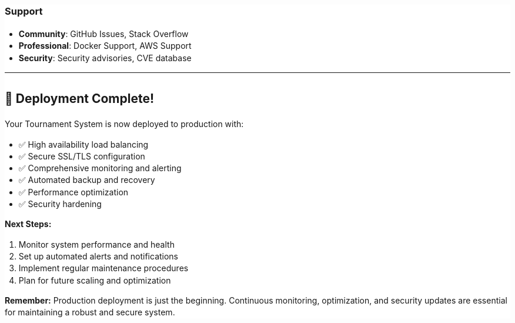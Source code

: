 ### Support
- **Community**: GitHub Issues, Stack Overflow
- **Professional**: Docker Support, AWS Support
- **Security**: Security advisories, CVE database

---

## 🎉 Deployment Complete!

Your Tournament System is now deployed to production with:
- ✅ High availability load balancing
- ✅ Secure SSL/TLS configuration
- ✅ Comprehensive monitoring and alerting
- ✅ Automated backup and recovery
- ✅ Performance optimization
- ✅ Security hardening

**Next Steps:**
1. Monitor system performance and health
2. Set up automated alerts and notifications
3. Implement regular maintenance procedures
4. Plan for future scaling and optimization

**Remember:** Production deployment is just the beginning. Continuous monitoring, optimization, and security updates are essential for maintaining a robust and secure system.





